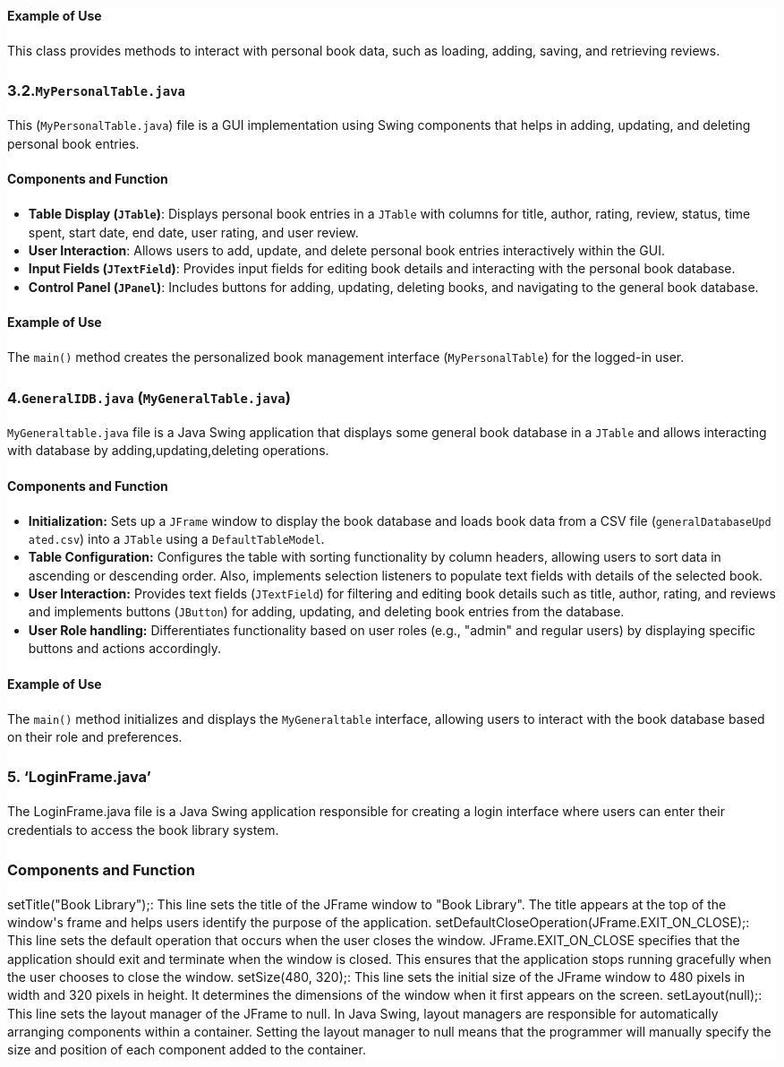#### Example of Use
This class provides methods to interact with personal book data, such as loading, adding, saving, and retrieving reviews.



### 3.2.`MyPersonalTable.java`

This (`MyPersonalTable.java`) file is a GUI implementation using Swing components that helps in adding, updating, and deleting personal book entries.

#### Components and Function
- **Table Display (`JTable`)**: Displays personal book entries in a `JTable` with columns for title, author, rating, review, status, time spent, start date, end date, user rating, and user review.
- **User Interaction**: Allows users to add, update, and delete personal book entries interactively within the GUI.
- **Input Fields (`JTextField`)**: Provides input fields for editing book details and interacting with the personal book database.
- **Control Panel (`JPanel`)**: Includes buttons for adding, updating, deleting books, and navigating to the general book database.

#### Example of Use
The `main()` method creates the personalized book management interface (`MyPersonalTable`) for the logged-in user. 



### 4.`GeneralIDB.java` (`MyGeneralTable.java`)

`MyGeneraltable.java` file is a Java Swing application that displays some general book database in a `JTable` and allows interacting with database by adding,updating,deleting operations.

#### Components and Function
- **Initialization:** Sets up a `JFrame` window to display the book database and loads book data from a CSV file (`generalDatabaseUpdated.csv`) into a `JTable` using a `DefaultTableModel`.
- **Table Configuration:** Configures the table with sorting functionality by column headers, allowing users to sort data in ascending or descending order.
Also, implements selection listeners to populate text fields with details of the selected book.
- **User Interaction:** Provides text fields (`JTextField`) for filtering and editing book details such as title, author, rating, and reviews and implements buttons (`JButton`) for adding, updating, and deleting book entries from the database.
- **User Role handling:** Differentiates functionality based on user roles (e.g., "admin" and regular users) by displaying specific buttons and actions accordingly. 

#### Example of Use
The `main()` method initializes and displays the `MyGeneraltable` interface, allowing users to interact with the book database based on their role and preferences.

### 5. ‘LoginFrame.java’
The LoginFrame.java file is a Java Swing application responsible for creating a login interface where users can enter their credentials to access the book library system.
### Components and Function
setTitle("Book Library");: This line sets the title of the JFrame window to "Book Library". The title appears at the top of the window's frame and helps users identify the purpose of the application.
setDefaultCloseOperation(JFrame.EXIT_ON_CLOSE);: This line sets the default operation that occurs when the user closes the window. JFrame.EXIT_ON_CLOSE specifies that the application should exit and terminate when the window is closed. This ensures that the application stops running gracefully when the user chooses to close the window.
setSize(480, 320);: This line sets the initial size of the JFrame window to 480 pixels in width and 320 pixels in height. It determines the dimensions of the window when it first appears on the screen.
setLayout(null);: This line sets the layout manager of the JFrame to null. In Java Swing, layout managers are responsible for automatically arranging components within a container. Setting the layout manager to null means that the programmer will manually specify the size and position of each component added to the container.